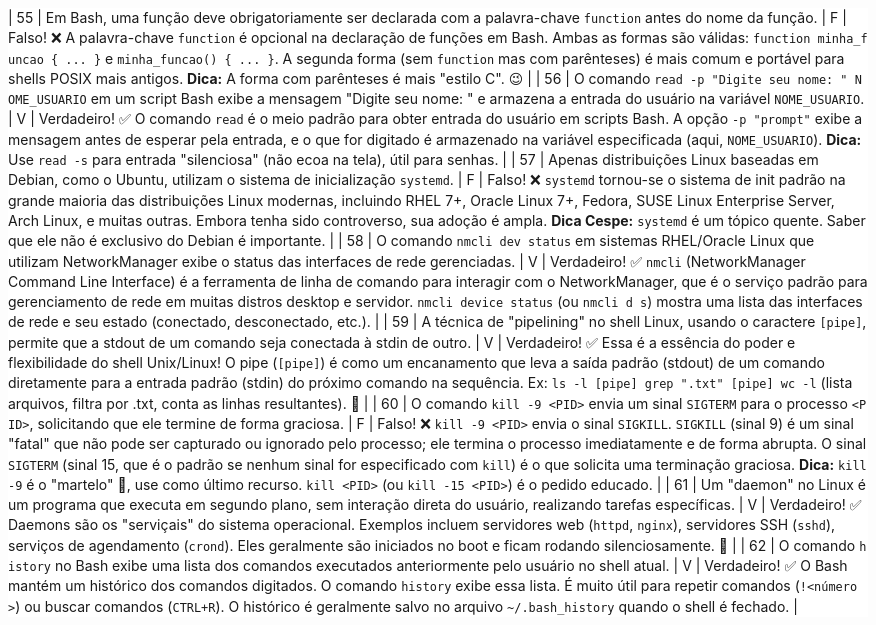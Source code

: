 | 55  | Em Bash, uma função deve obrigatoriamente ser declarada com a palavra-chave `function` antes do nome da função.                                                                                                                  | F        | Falso! ❌ A palavra-chave `function` é opcional na declaração de funções em Bash. Ambas as formas são válidas: `function minha_funcao { ... }` e `minha_funcao() { ... }`. A segunda forma (sem `function` mas com parênteses) é mais comum e portável para shells POSIX mais antigos. **Dica:** A forma com parênteses é mais "estilo C". 😉                                                                                                                                                               |
| 56  | O comando `read -p "Digite seu nome: " NOME_USUARIO` em um script Bash exibe a mensagem "Digite seu nome: " e armazena a entrada do usuário na variável `NOME_USUARIO`.                                                          | V        | Verdadeiro! ✅ O comando `read` é o meio padrão para obter entrada do usuário em scripts Bash. A opção `-p "prompt"` exibe a mensagem antes de esperar pela entrada, e o que for digitado é armazenado na variável especificada (aqui, `NOME_USUARIO`). **Dica:** Use `read -s` para entrada "silenciosa" (não ecoa na tela), útil para senhas.                                                                                                                                                             |
| 57  | Apenas distribuições Linux baseadas em Debian, como o Ubuntu, utilizam o sistema de inicialização `systemd`.                                                                                                                     | F        | Falso! ❌ `systemd` tornou-se o sistema de init padrão na grande maioria das distribuições Linux modernas, incluindo RHEL 7+, Oracle Linux 7+, Fedora, SUSE Linux Enterprise Server, Arch Linux, e muitas outras. Embora tenha sido controverso, sua adoção é ampla. **Dica Cespe:** `systemd` é um tópico quente. Saber que ele não é exclusivo do Debian é importante.                                                                                                                                    |
| 58  | O comando `nmcli dev status` em sistemas RHEL/Oracle Linux que utilizam NetworkManager exibe o status das interfaces de rede gerenciadas.                                                                                        | V        | Verdadeiro! ✅ `nmcli` (NetworkManager Command Line Interface) é a ferramenta de linha de comando para interagir com o NetworkManager, que é o serviço padrão para gerenciamento de rede em muitas distros desktop e servidor. `nmcli device status` (ou `nmcli d s`) mostra uma lista das interfaces de rede e seu estado (conectado, desconectado, etc.).                                                                                                                                                 |
| 59  | A técnica de "pipelining" no shell Linux, usando o caractere `[pipe]`, permite que a stdout de um comando seja conectada à stdin de outro.                                                                                       | V        | Verdadeiro! ✅ Essa é a essência do poder e flexibilidade do shell Unix/Linux! O pipe (`[pipe]`) é como um encanamento que leva a saída padrão (stdout) de um comando diretamente para a entrada padrão (stdin) do próximo comando na sequência. Ex: `ls -l [pipe] grep ".txt" [pipe] wc -l` (lista arquivos, filtra por .txt, conta as linhas resultantes). 🚰                                                                                                                                             |
| 60  | O comando `kill -9 <PID>` envia um sinal `SIGTERM` para o processo `<PID>`, solicitando que ele termine de forma graciosa.                                                                                                       | F        | Falso! ❌ `kill -9 <PID>` envia o sinal `SIGKILL`. `SIGKILL` (sinal 9) é um sinal "fatal" que não pode ser capturado ou ignorado pelo processo; ele termina o processo imediatamente e de forma abrupta. O sinal `SIGTERM` (sinal 15, que é o padrão se nenhum sinal for especificado com `kill`) é o que solicita uma terminação graciosa. **Dica:** `kill -9` é o "martelo" 🔨, use como último recurso. `kill <PID>` (ou `kill -15 <PID>`) é o pedido educado.                                           |
| 61  | Um "daemon" no Linux é um programa que executa em segundo plano, sem interação direta do usuário, realizando tarefas específicas.                                                                                                | V        | Verdadeiro! ✅ Daemons são os "serviçais" do sistema operacional. Exemplos incluem servidores web (`httpd`, `nginx`), servidores SSH (`sshd`), serviços de agendamento (`crond`). Eles geralmente são iniciados no boot e ficam rodando silenciosamente. 👻                                                                                                                                                                                                                                                 |
| 62  | O comando `history` no Bash exibe uma lista dos comandos executados anteriormente pelo usuário no shell atual.                                                                                                                   | V        | Verdadeiro! ✅ O Bash mantém um histórico dos comandos digitados. O comando `history` exibe essa lista. É muito útil para repetir comandos (`!<número>`) ou buscar comandos (`CTRL+R`). O histórico é geralmente salvo no arquivo `~/.bash_history` quando o shell é fechado.                                                                                                                                                                                                                               |